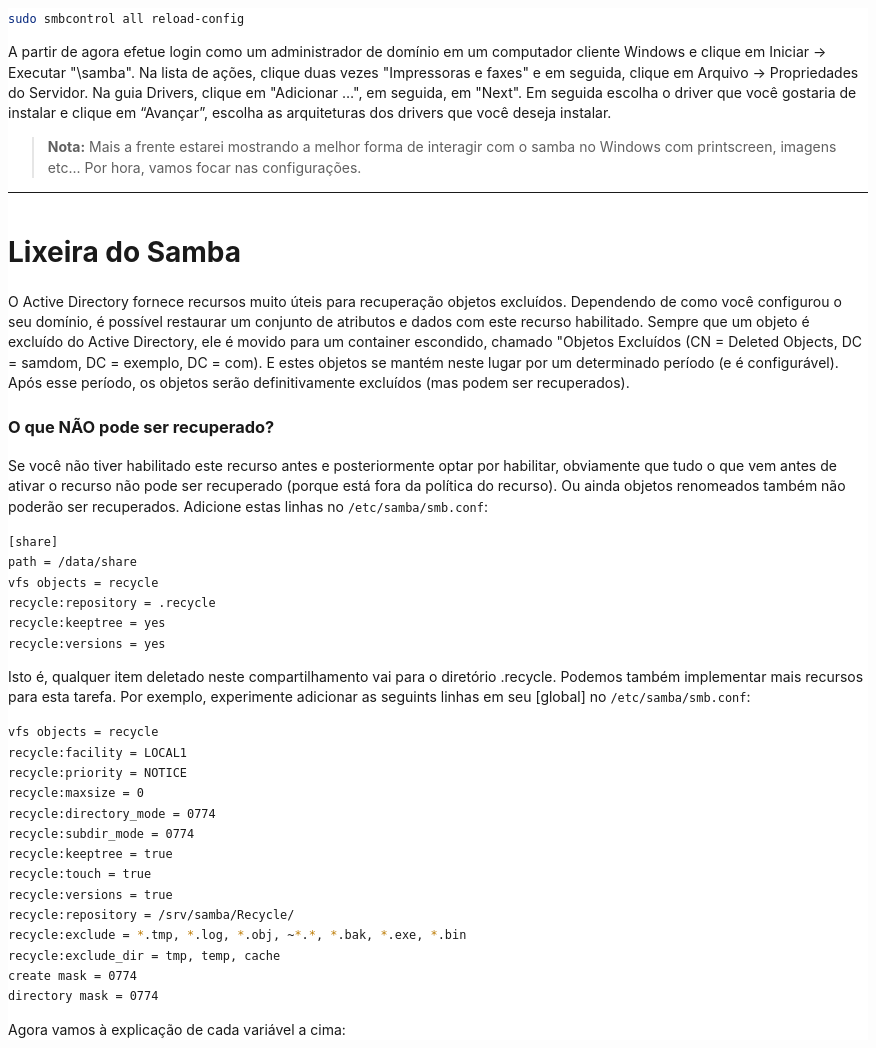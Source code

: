 ```bash
sudo smbcontrol all reload-config
```
A partir de agora efetue login como um administrador de domínio em um computador cliente Windows e clique em Iniciar -> Executar "\\samba\". Na lista de ações, clique duas vezes "Impressoras e faxes" e em seguida, clique em Arquivo -> Propriedades do Servidor. Na guia Drivers, clique em "Adicionar …", em seguida, em "Next". Em seguida escolha o driver que você gostaria de instalar e clique em “Avançar”, escolha as arquiteturas dos drivers que você deseja instalar.

> **Nota:** Mais a frente estarei mostrando a melhor forma de interagir com o samba no Windows com printscreen, imagens etc... Por hora, vamos focar nas configurações.

--- 

# Lixeira do Samba
O Active Directory fornece recursos muito úteis para recuperação objetos excluídos. Dependendo de como você configurou o seu domínio, é possível restaurar um conjunto de atributos e dados com este recurso habilitado. Sempre que um objeto é excluído do Active Directory, ele é movido para um container escondido, chamado "Objetos Excluídos (CN = Deleted Objects, DC = samdom, DC = exemplo, DC = com). E estes objetos se mantém neste lugar por um determinado período (e é configurável). Após esse período, os objetos serão definitivamente excluídos (mas podem ser recuperados).

### O que **NÃO** pode ser recuperado?
Se você não tiver habilitado este recurso antes e posteriormente optar por habilitar, obviamente que tudo o que vem antes de ativar o recurso não pode ser recuperado (porque está fora da política do recurso). Ou ainda objetos renomeados também não poderão ser recuperados.
Adicione estas linhas no `/etc/samba/smb.conf`:

```bash
[share]
path = /data/share
vfs objects = recycle
recycle:repository = .recycle
recycle:keeptree = yes
recycle:versions = yes
```
Isto é, qualquer item deletado neste compartilhamento vai para o diretório .recycle. Podemos também implementar mais recursos para esta tarefa. Por exemplo, experimente adicionar as seguints linhas em seu [global] no `/etc/samba/smb.conf`:

```bash
vfs objects = recycle
recycle:facility = LOCAL1
recycle:priority = NOTICE
recycle:maxsize = 0
recycle:directory_mode = 0774
recycle:subdir_mode = 0774
recycle:keeptree = true
recycle:touch = true
recycle:versions = true
recycle:repository = /srv/samba/Recycle/
recycle:exclude = *.tmp, *.log, *.obj, ~*.*, *.bak, *.exe, *.bin
recycle:exclude_dir = tmp, temp, cache
create mask = 0774
directory mask = 0774
```
Agora vamos à explicação de cada variável a cima:
